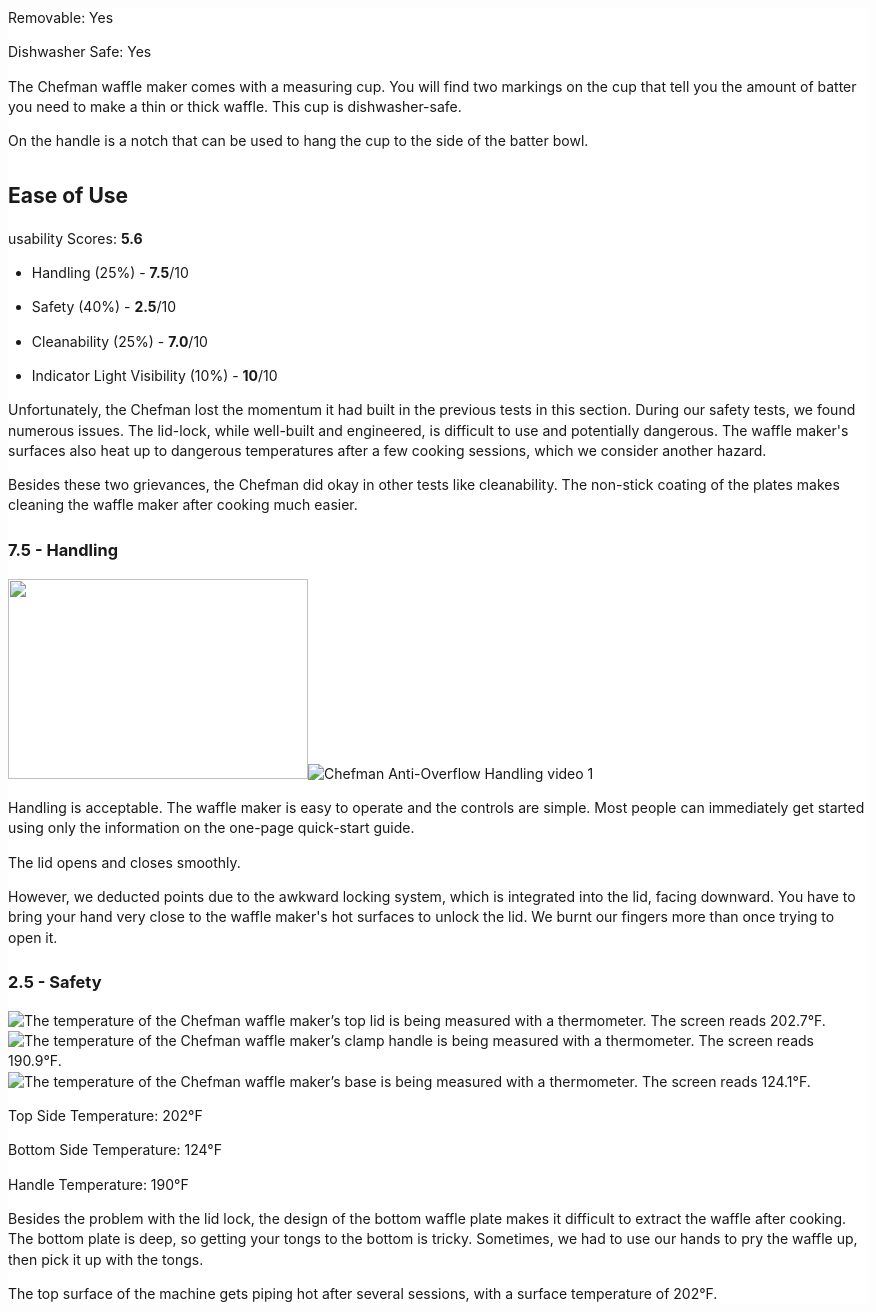 Removable: Yes

Dishwasher Safe: Yes

The Chefman waffle maker comes with a measuring cup. You will find two markings on the cup that tell you the amount of batter you need to make a thin or thick waffle. This cup is dishwasher-safe.

On the handle is a notch that can be used to hang the cup to the side of the batter bowl.

Ease of Use
-----------

usability Scores: **5.6**

*   Handling (25%) - **7.5**/10
    
*   Safety (40%) - **2.5**/10
    
*   Cleanability (25%) - **7.0**/10
    
*   Indicator Light Visibility (10%) - **10**/10
    

Unfortunately, the Chefman lost the momentum it had built in the previous tests in this section. During our safety tests, we found numerous issues. The lid-lock, while well-built and engineered, is difficult to use and potentially dangerous. The waffle maker's surfaces also heat up to dangerous temperatures after a few cooking sessions, which we consider another hazard.

Besides these two grievances, the Chefman did okay in other tests like cleanability. The non-stick coating of the plates makes cleaning the waffle maker after cooking much easier.

### 7.5 - Handling

<img src="https://cdn.healthykitchen101.com/reviews/images/waffle-makers/cl5hvmafo000juz880e4jebp2.jpg" alt="" width="300px" height="200px"><img src="https://cdn.healthykitchen101.com/reviews/images/waffle-makers/cl5hvneyl000kuz88e0az7iqh.jpg" alt="Chefman Anti-Overflow Handling video 1" width="300px" height="200px">

Handling is acceptable. The waffle maker is easy to operate and the controls are simple. Most people can immediately get started using only the information on the one-page quick-start guide.

The lid opens and closes smoothly.

However, we deducted points due to the awkward locking system, which is integrated into the lid, facing downward. You have to bring your hand very close to the waffle maker's hot surfaces to unlock the lid. We burnt our fingers more than once trying to open it.

### 2.5 - Safety

<img src="https://cdn.healthykitchen101.com/reviews/images/waffle-makers/cl5dmwqkn0005kp8815y8gvmi.jpg" alt="The temperature of the Chefman waffle maker’s top lid is being measured with a thermometer. The screen reads 202.7°F." width="300px" height="200px"><img src="https://cdn.healthykitchen101.com/reviews/images/waffle-makers/cl5dn7max0006kp88cmg9gebk.jpg" alt="The temperature of the Chefman waffle maker’s clamp handle is being measured with a thermometer. The screen reads 190.9°F." width="300px" height="200px"><img src="https://cdn.healthykitchen101.com/reviews/images/waffle-makers/cl5dnaasm0007kp88hdyx44pb.jpg" alt="The temperature of the Chefman waffle maker’s base is being measured with a thermometer. The screen reads 124.1°F." width="300px" height="200px">

Top Side Temperature: 202°F

Bottom Side Temperature: 124°F

Handle Temperature: 190°F

Besides the problem with the lid lock, the design of the bottom waffle plate makes it difficult to extract the waffle after cooking. The bottom plate is deep, so getting your tongs to the bottom is tricky. Sometimes, we had to use our hands to pry the waffle up, then pick it up with the tongs.

The top surface of the machine gets piping hot after several sessions, with a surface temperature of 202°F.
